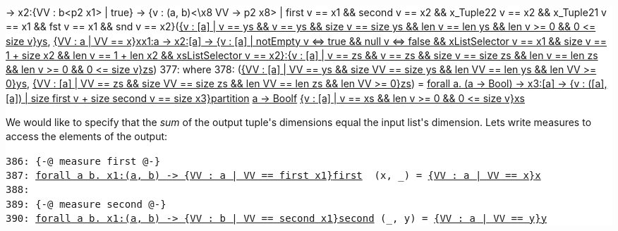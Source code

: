 -&gt; x2:{VV : b&lt;p2 x1&gt; | true}
-&gt; {v : (a, b)&lt;\x8 VV -&gt; p2 x8&gt; | first v == x1 &amp;&amp; second v == x2 &amp;&amp; x_Tuple22 v == x2 &amp;&amp; x_Tuple21 v == x1 &amp;&amp; fst v == x1 &amp;&amp; snd v == x2}</span><span class='hs-layout'>(</span></a><a class=annot href="#"><span class=annottext>{v : [a] | v == ys &amp;&amp; v == ys &amp;&amp; size v == size ys &amp;&amp; len v == len ys &amp;&amp; len v &gt;= 0 &amp;&amp; 0 &lt;= size v}</span><span class='hs-varid'>ys</span></a><span class='hs-layout'>,</span> <a class=annot href="#"><span class=annottext>{VV : a | VV == x}</span><span class='hs-varid'>x</span></a><a class=annot href="#"><span class=annottext>x1:a
-&gt; x2:[a]
-&gt; {v : [a] | notEmpty v &lt;=&gt; true &amp;&amp; null v &lt;=&gt; false &amp;&amp; xListSelector v == x1 &amp;&amp; size v == 1 + size x2 &amp;&amp; len v == 1 + len x2 &amp;&amp; xsListSelector v == x2}</span><span class='hs-conop'>:</span></a><a class=annot href="#"><span class=annottext>{v : [a] | v == zs &amp;&amp; v == zs &amp;&amp; size v == size zs &amp;&amp; len v == len zs &amp;&amp; len v &gt;= 0 &amp;&amp; 0 &lt;= size v}</span><span class='hs-varid'>zs</span></a><span class='hs-layout'>)</span>
<span class=hs-linenum>377: </span>  <span class='hs-keyword'>where</span>
<span class=hs-linenum>378: </span>    <span class='hs-layout'>(</span><a class=annot href="#"><span class=annottext>{VV : [a] | VV == ys &amp;&amp; size VV == size ys &amp;&amp; len VV == len ys &amp;&amp; len VV &gt;= 0}</span><span class='hs-varid'>ys</span></a><span class='hs-layout'>,</span> <a class=annot href="#"><span class=annottext>{VV : [a] | VV == zs &amp;&amp; size VV == size zs &amp;&amp; len VV == len zs &amp;&amp; len VV &gt;= 0}</span><span class='hs-varid'>zs</span></a><span class='hs-layout'>)</span>       <span class='hs-keyglyph'>=</span> <a class=annot href="#"><span class=annottext>forall a.
(a -&gt; Bool)
-&gt; x3:[a]
-&gt; {v : ([a], [a]) | size first v + size second v == size x3}</span><span class='hs-varid'>partition</span></a> <a class=annot href="#"><span class=annottext>a -&gt; Bool</span><span class='hs-varid'>f</span></a> <a class=annot href="#"><span class=annottext>{v : [a] | v == xs &amp;&amp; len v &gt;= 0 &amp;&amp; 0 &lt;= size v}</span><span class='hs-varid'>xs</span></a>
</pre>

We would like to specify that the *sum* of the output tuple's
dimensions equal the input list's dimension.
Lets write measures to access the elements of the output:


<pre><span class=hs-linenum>386: </span><span class='hs-keyword'>{-@</span> <span class='hs-varid'>measure</span> <span class='hs-varid'>first</span> <span class='hs-keyword'>@-}</span>
<span class=hs-linenum>387: </span><a class=annot href="#"><span class=annottext>forall a b. x1:(a, b) -&gt; {VV : a | VV == first x1}</span><span class='hs-definition'>first</span></a>  <span class='hs-layout'>(</span><span class='hs-varid'>x</span><span class='hs-layout'>,</span> <span class='hs-keyword'>_</span><span class='hs-layout'>)</span> <span class='hs-keyglyph'>=</span> <a class=annot href="#"><span class=annottext>{VV : a | VV == x}</span><span class='hs-varid'>x</span></a>
<span class=hs-linenum>388: </span>
<span class=hs-linenum>389: </span><span class='hs-keyword'>{-@</span> <span class='hs-varid'>measure</span> <span class='hs-varid'>second</span> <span class='hs-keyword'>@-}</span>
<span class=hs-linenum>390: </span><a class=annot href="#"><span class=annottext>forall a b. x1:(a, b) -&gt; {VV : b | VV == second x1}</span><span class='hs-definition'>second</span></a> <span class='hs-layout'>(</span><span class='hs-keyword'>_</span><span class='hs-layout'>,</span> <span class='hs-varid'>y</span><span class='hs-layout'>)</span> <span class='hs-keyglyph'>=</span> <a class=annot href="#"><span class=annottext>{VV : a | VV == y}</span><span class='hs-varid'>y</span></a>
</pre>
